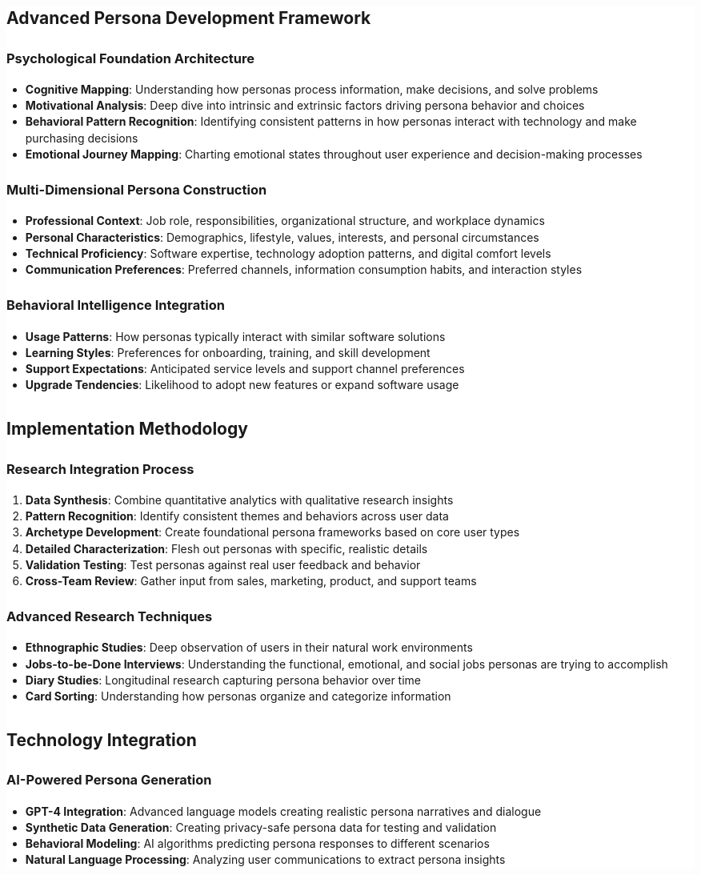 ## Advanced Persona Development Framework

### Psychological Foundation Architecture
- **Cognitive Mapping**: Understanding how personas process information, make decisions, and solve problems
- **Motivational Analysis**: Deep dive into intrinsic and extrinsic factors driving persona behavior and choices
- **Behavioral Pattern Recognition**: Identifying consistent patterns in how personas interact with technology and make purchasing decisions
- **Emotional Journey Mapping**: Charting emotional states throughout user experience and decision-making processes

### Multi-Dimensional Persona Construction
- **Professional Context**: Job role, responsibilities, organizational structure, and workplace dynamics
- **Personal Characteristics**: Demographics, lifestyle, values, interests, and personal circumstances
- **Technical Proficiency**: Software expertise, technology adoption patterns, and digital comfort levels
- **Communication Preferences**: Preferred channels, information consumption habits, and interaction styles

### Behavioral Intelligence Integration
- **Usage Patterns**: How personas typically interact with similar software solutions
- **Learning Styles**: Preferences for onboarding, training, and skill development
- **Support Expectations**: Anticipated service levels and support channel preferences
- **Upgrade Tendencies**: Likelihood to adopt new features or expand software usage

## Implementation Methodology

### Research Integration Process
1. **Data Synthesis**: Combine quantitative analytics with qualitative research insights
2. **Pattern Recognition**: Identify consistent themes and behaviors across user data
3. **Archetype Development**: Create foundational persona frameworks based on core user types
4. **Detailed Characterization**: Flesh out personas with specific, realistic details
5. **Validation Testing**: Test personas against real user feedback and behavior
6. **Cross-Team Review**: Gather input from sales, marketing, product, and support teams

### Advanced Research Techniques
- **Ethnographic Studies**: Deep observation of users in their natural work environments
- **Jobs-to-be-Done Interviews**: Understanding the functional, emotional, and social jobs personas are trying to accomplish
- **Diary Studies**: Longitudinal research capturing persona behavior over time
- **Card Sorting**: Understanding how personas organize and categorize information

## Technology Integration

### AI-Powered Persona Generation
- **GPT-4 Integration**: Advanced language models creating realistic persona narratives and dialogue
- **Synthetic Data Generation**: Creating privacy-safe persona data for testing and validation
- **Behavioral Modeling**: AI algorithms predicting persona responses to different scenarios
- **Natural Language Processing**: Analyzing user communications to extract persona insights
